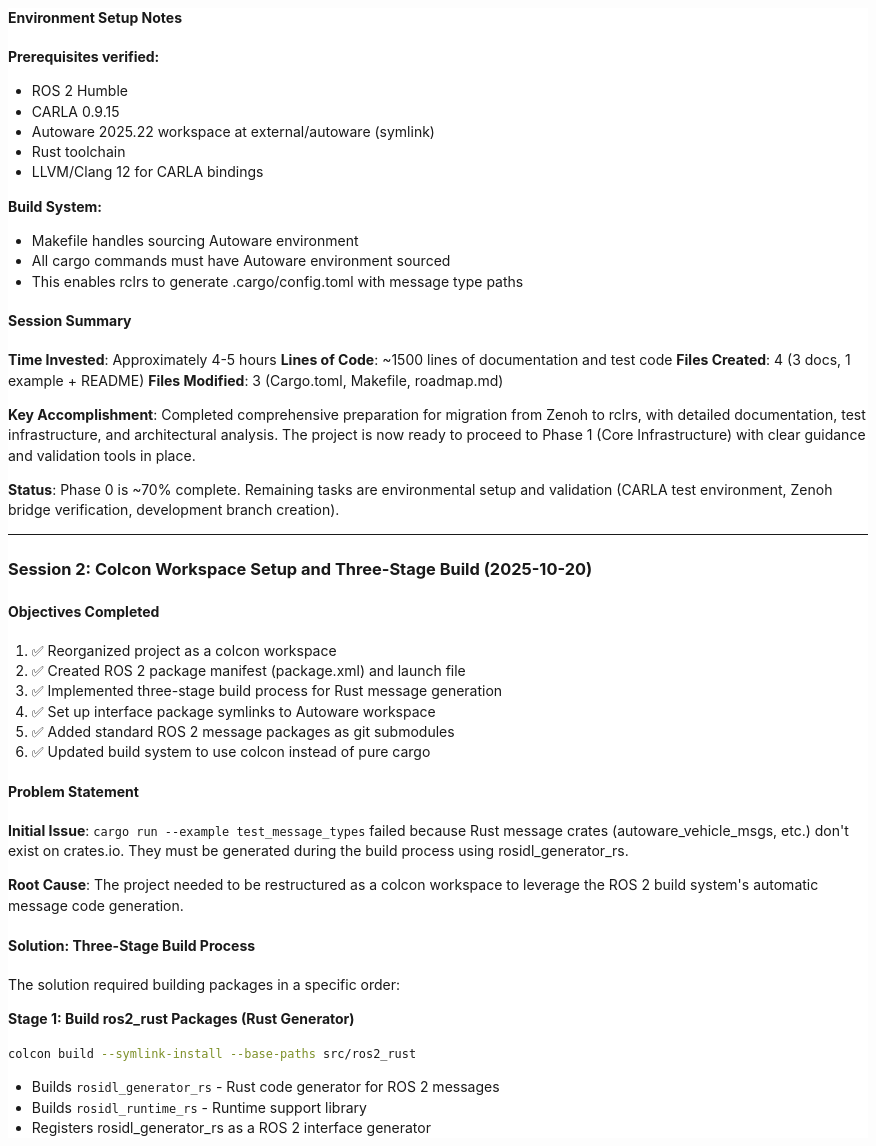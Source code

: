 #### Environment Setup Notes

**Prerequisites verified:**
- ROS 2 Humble
- CARLA 0.9.15
- Autoware 2025.22 workspace at external/autoware (symlink)
- Rust toolchain
- LLVM/Clang 12 for CARLA bindings

**Build System:**
- Makefile handles sourcing Autoware environment
- All cargo commands must have Autoware environment sourced
- This enables rclrs to generate .cargo/config.toml with message type paths

#### Session Summary

**Time Invested**: Approximately 4-5 hours
**Lines of Code**: ~1500 lines of documentation and test code
**Files Created**: 4 (3 docs, 1 example + README)
**Files Modified**: 3 (Cargo.toml, Makefile, roadmap.md)

**Key Accomplishment**: Completed comprehensive preparation for migration from Zenoh to rclrs, with detailed documentation, test infrastructure, and architectural analysis. The project is now ready to proceed to Phase 1 (Core Infrastructure) with clear guidance and validation tools in place.

**Status**: Phase 0 is ~70% complete. Remaining tasks are environmental setup and validation (CARLA test environment, Zenoh bridge verification, development branch creation).

---

### Session 2: Colcon Workspace Setup and Three-Stage Build (2025-10-20)

#### Objectives Completed
1. ✅ Reorganized project as a colcon workspace
2. ✅ Created ROS 2 package manifest (package.xml) and launch file
3. ✅ Implemented three-stage build process for Rust message generation
4. ✅ Set up interface package symlinks to Autoware workspace
5. ✅ Added standard ROS 2 message packages as git submodules
6. ✅ Updated build system to use colcon instead of pure cargo

#### Problem Statement

**Initial Issue**: `cargo run --example test_message_types` failed because Rust message crates (autoware_vehicle_msgs, etc.) don't exist on crates.io. They must be generated during the build process using rosidl_generator_rs.

**Root Cause**: The project needed to be restructured as a colcon workspace to leverage the ROS 2 build system's automatic message code generation.

#### Solution: Three-Stage Build Process

The solution required building packages in a specific order:

**Stage 1: Build ros2_rust Packages (Rust Generator)**
```bash
colcon build --symlink-install --base-paths src/ros2_rust
```
- Builds `rosidl_generator_rs` - Rust code generator for ROS 2 messages
- Builds `rosidl_runtime_rs` - Runtime support library
- Registers rosidl_generator_rs as a ROS 2 interface generator
